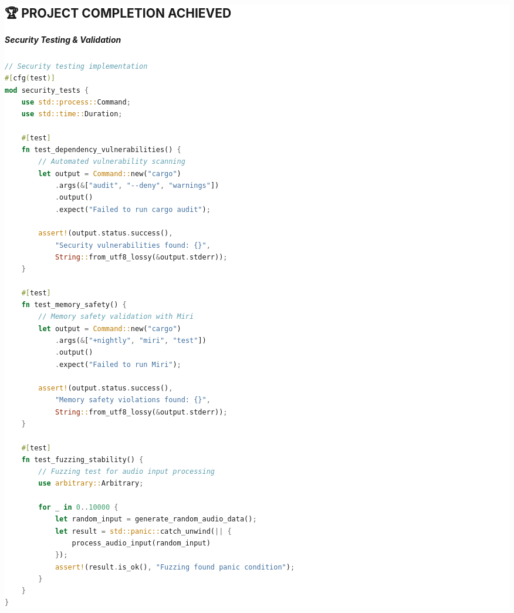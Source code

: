 ## 🏆 **PROJECT COMPLETION ACHIEVED**

##### **Security Testing & Validation**
```rust
// Security testing implementation
#[cfg(test)]
mod security_tests {
    use std::process::Command;
    use std::time::Duration;

    #[test]
    fn test_dependency_vulnerabilities() {
        // Automated vulnerability scanning
        let output = Command::new("cargo")
            .args(&["audit", "--deny", "warnings"])
            .output()
            .expect("Failed to run cargo audit");

        assert!(output.status.success(),
            "Security vulnerabilities found: {}",
            String::from_utf8_lossy(&output.stderr));
    }

    #[test]
    fn test_memory_safety() {
        // Memory safety validation with Miri
        let output = Command::new("cargo")
            .args(&["+nightly", "miri", "test"])
            .output()
            .expect("Failed to run Miri");

        assert!(output.status.success(),
            "Memory safety violations found: {}",
            String::from_utf8_lossy(&output.stderr));
    }

    #[test]
    fn test_fuzzing_stability() {
        // Fuzzing test for audio input processing
        use arbitrary::Arbitrary;

        for _ in 0..10000 {
            let random_input = generate_random_audio_data();
            let result = std::panic::catch_unwind(|| {
                process_audio_input(random_input)
            });
            assert!(result.is_ok(), "Fuzzing found panic condition");
        }
    }
}
```
